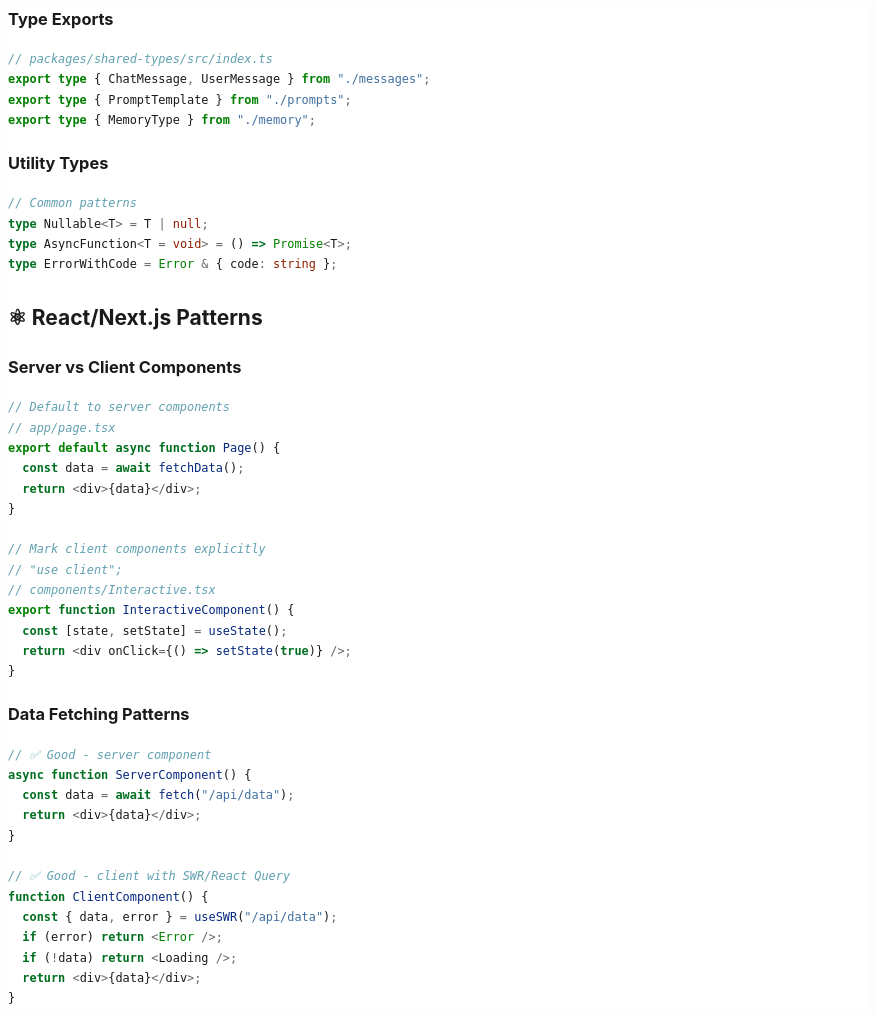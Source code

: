### Type Exports
```typescript
// packages/shared-types/src/index.ts
export type { ChatMessage, UserMessage } from "./messages";
export type { PromptTemplate } from "./prompts";
export type { MemoryType } from "./memory";
```

### Utility Types
```typescript
// Common patterns
type Nullable<T> = T | null;
type AsyncFunction<T = void> = () => Promise<T>;
type ErrorWithCode = Error & { code: string };
```

## ⚛️ React/Next.js Patterns

### Server vs Client Components
```typescript
// Default to server components
// app/page.tsx
export default async function Page() {
  const data = await fetchData();
  return <div>{data}</div>;
}

// Mark client components explicitly
// "use client";
// components/Interactive.tsx
export function InteractiveComponent() {
  const [state, setState] = useState();
  return <div onClick={() => setState(true)} />;
}
```

### Data Fetching Patterns
```typescript
// ✅ Good - server component
async function ServerComponent() {
  const data = await fetch("/api/data");
  return <div>{data}</div>;
}

// ✅ Good - client with SWR/React Query
function ClientComponent() {
  const { data, error } = useSWR("/api/data");
  if (error) return <Error />;
  if (!data) return <Loading />;
  return <div>{data}</div>;
}
```
